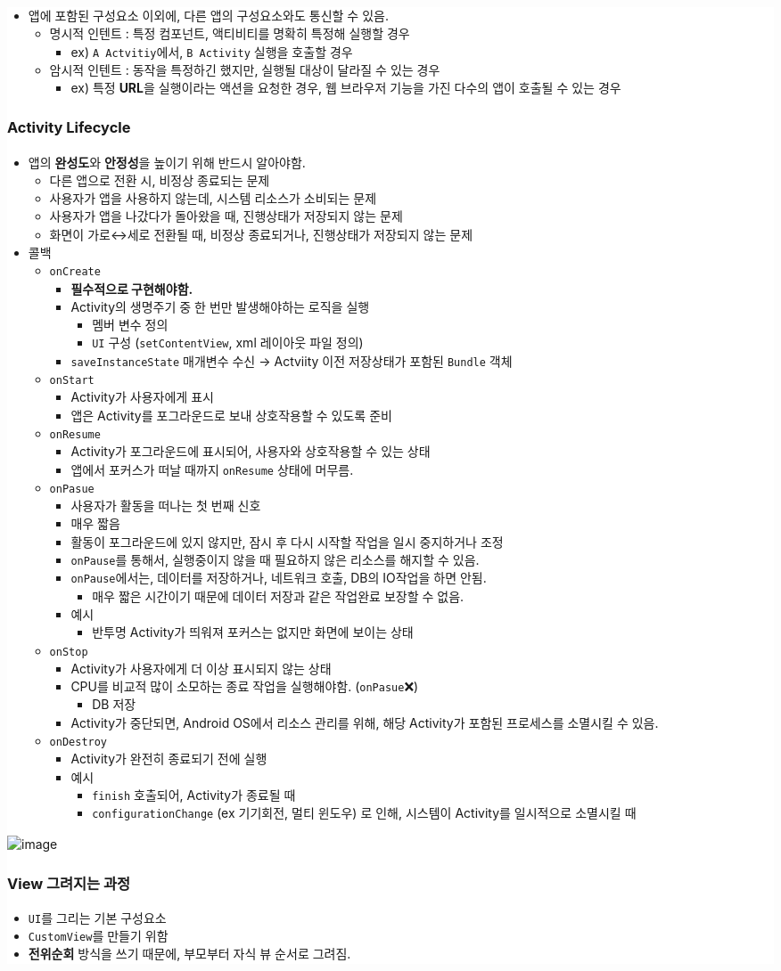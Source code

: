    - 앱에 포함된 구성요소 이외에, 다른 앱의 구성요소와도 통신할 수 있음.
      - 명시적 인텐트 : 특정 컴포넌트, 액티비티를 명확히 특정해 실행할 경우
         - ex) `A Actvitiy`에서, `B Activity` 실행을 호출할 경우
      - 암시적 인텐트 : 동작을 특정하긴 했지만, 실행될 대상이 달라질 수 있는 경우
         - ex) 특정 **URL**을 실행이라는 액션을 요청한 경우, 웹 브라우저 기능을 가진 다수의 앱이 호출될 수 있는 경우
### Activity Lifecycle
- 앱의 **완성도**와 **안정성**을 높이기 위해 반드시 알아야함.
   - 다른 앱으로 전환 시, 비정상 종료되는 문제
   - 사용자가 앱을 사용하지 않는데, 시스템 리소스가 소비되는 문제
   - 사용자가 앱을 나갔다가 돌아왔을 때, 진행상태가 저장되지 않는 문제
   - 화면이 가로↔세로 전환될 때, 비정상 종료되거나, 진행상태가 저장되지 않는 문제
- 콜백
   - `onCreate`
      - **필수적으로 구현해야함.**
      - Activity의 생명주기 중 한 번만 발생해야하는 로직을 실행
         - 멤버 변수 정의
         - `UI` 구성 (`setContentView`, xml 레이아웃 파일 정의)
      - `saveInstanceState` 매개변수 수신 → Actviity 이전 저장상태가 포함된 `Bundle` 객체
   - `onStart`
      - Activity가 사용자에게 표시
      - 앱은 Activity를 포그라운드로 보내 상호작용할 수 있도록 준비
   - `onResume`
      - Activity가 포그라운드에 표시되어, 사용자와 상호작용할 수 있는 상태
      - 앱에서 포커스가 떠날 때까지 `onResume` 상태에 머무름.
   - `onPasue`
      - 사용자가 활동을 떠나는 첫 번째 신호
      - 매우 짧음
      - 활동이 포그라운드에 있지 않지만, 잠시 후 다시 시작할 작업을 일시 중지하거나 조정
      - `onPause`를 통해서, 실행중이지 않을 때 필요하지 않은 리소스를 해지할 수 있음.
      - `onPause`에서는, 데이터를 저장하거나, 네트워크 호출, DB의 IO작업을 하면 안됨.
         - 매우 짧은 시간이기 때문에 데이터 저장과 같은 작업완료 보장할 수 없음.
      - 예시
         - 반투명 Activity가 띄워져 포커스는 없지만 화면에 보이는 상태
   - `onStop`
      - Activity가 사용자에게 더 이상 표시되지 않는 상태
      - CPU를 비교적 많이 소모하는 종료 작업을 실행해야함. (`onPasue`❌)
         - DB 저장
      - Activity가 중단되면, Android OS에서 리소스 관리를 위해, 해당 Activity가 포함된 프로세스를 소멸시킬 수 있음.
   - `onDestroy`
      - Activity가 완전히 종료되기 전에 실행
      - 예시
         - `finish` 호출되어, Activity가 종료될 때
         - `configurationChange` (ex 기기회전, 멀티 윈도우) 로 인해, 시스템이 Activity를 일시적으로 소멸시킬 때  

![image](https://user-images.githubusercontent.com/79048895/218963670-7f073c20-ed71-4438-b74d-c9e75c414008.png)
### View 그려지는 과정
- `UI`를 그리는 기본 구성요소
- `CustomView`를 만들기 위함
- **전위순회** 방식을 쓰기 때문에, 부모부터 자식 뷰 순서로 그려짐.  
